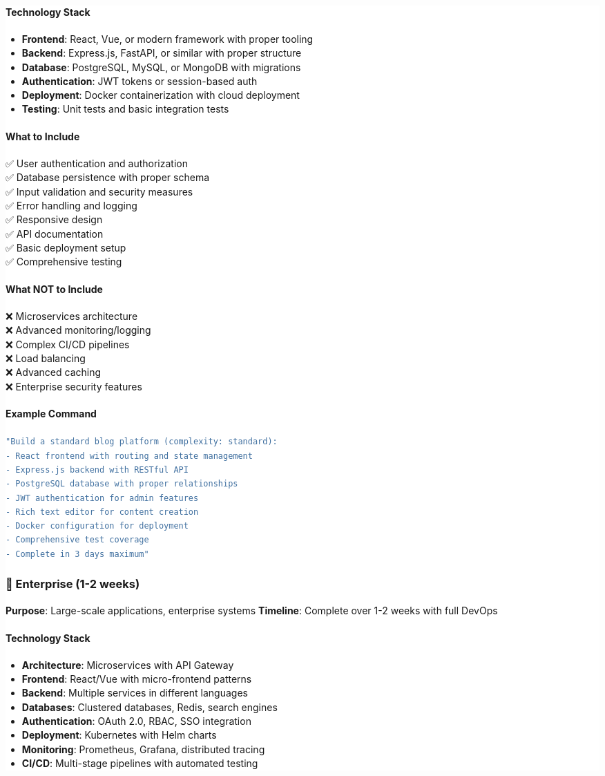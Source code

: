 #### Technology Stack
- **Frontend**: React, Vue, or modern framework with proper tooling
- **Backend**: Express.js, FastAPI, or similar with proper structure
- **Database**: PostgreSQL, MySQL, or MongoDB with migrations
- **Authentication**: JWT tokens or session-based auth
- **Deployment**: Docker containerization with cloud deployment
- **Testing**: Unit tests and basic integration tests

#### What to Include
✅ User authentication and authorization  
✅ Database persistence with proper schema  
✅ Input validation and security measures  
✅ Error handling and logging  
✅ Responsive design  
✅ API documentation  
✅ Basic deployment setup  
✅ Comprehensive testing  

#### What NOT to Include
❌ Microservices architecture  
❌ Advanced monitoring/logging  
❌ Complex CI/CD pipelines  
❌ Load balancing  
❌ Advanced caching  
❌ Enterprise security features  

#### Example Command
```bash
"Build a standard blog platform (complexity: standard):
- React frontend with routing and state management
- Express.js backend with RESTful API
- PostgreSQL database with proper relationships
- JWT authentication for admin features
- Rich text editor for content creation
- Docker configuration for deployment
- Comprehensive test coverage
- Complete in 3 days maximum"
```

### 🔴 Enterprise (1-2 weeks)
**Purpose**: Large-scale applications, enterprise systems
**Timeline**: Complete over 1-2 weeks with full DevOps

#### Technology Stack
- **Architecture**: Microservices with API Gateway
- **Frontend**: React/Vue with micro-frontend patterns
- **Backend**: Multiple services in different languages
- **Databases**: Clustered databases, Redis, search engines
- **Authentication**: OAuth 2.0, RBAC, SSO integration
- **Deployment**: Kubernetes with Helm charts
- **Monitoring**: Prometheus, Grafana, distributed tracing
- **CI/CD**: Multi-stage pipelines with automated testing
